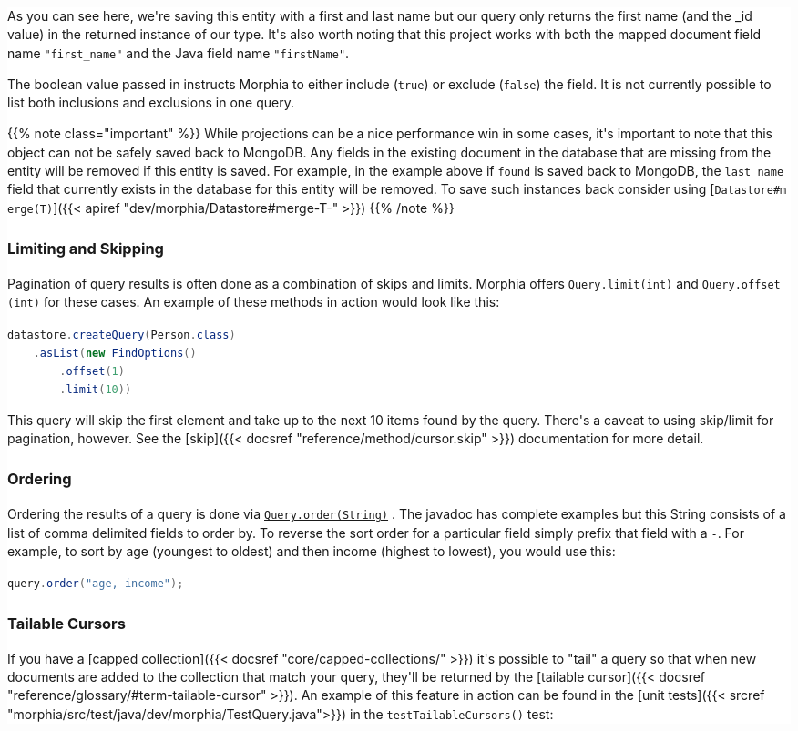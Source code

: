 As you can see here, we're saving this entity with a first and last name but our query only returns the first name (and the _id value) in
 the returned instance of our type.  It's also worth noting that this project works with both the mapped document field name
 `"first_name"` and the Java field name `"firstName"`.

 The boolean value passed in instructs Morphia to either include (`true`) or exclude (`false`) the field.  It is not currently possible to list both inclusions and exclusions in one query.

{{% note class="important" %}}
While projections can be a nice performance win in some cases, it's important to note that this object can not be safely saved back to
 MongoDB.  Any fields in the existing document in the database that are missing from the entity will be removed if this entity is
  saved. For example, in the example above if `found` is saved back to MongoDB, the `last_name` field that currently exists in the database
  for this entity will be removed.  To save such instances back consider using [`Datastore#merge(T)`]({{< apiref "dev/morphia/Datastore#merge-T-" >}})
{{% /note %}}

### Limiting and Skipping

Pagination of query results is often done as a combination of skips and limits.  Morphia offers `Query.limit(int)` and `Query.offset(int)`
for these cases.  An example of these methods in action would look like this:

```java
datastore.createQuery(Person.class)
    .asList(new FindOptions()
	    .offset(1)
	    .limit(10))
```

This query will skip the first element and take up to the next 10 items found by the query.  There's a caveat to using skip/limit for
pagination, however.  See the [skip]({{< docsref "reference/method/cursor.skip" >}}) documentation for more detail.

### Ordering

Ordering the results of a query is done via [`Query.order(String)`](/javadoc/dev/morphia/query/Query.html#order-java.lang.String-)
.  The javadoc has complete examples but this String consists of a list of comma delimited fields to order by.  To reverse the sort order
 for a particular field simply prefix that field with a `-`.  For example, to sort by age (youngest to oldest) and then income (highest
 to lowest), you would use this:

```java
query.order("age,-income");
```

### Tailable Cursors

If you have a [capped collection]({{< docsref "core/capped-collections/" >}}) it's possible to "tail" a query so that when new documents
are added to the collection that match your query, they'll be returned by the [tailable cursor]({{< docsref
"reference/glossary/#term-tailable-cursor" >}}).  An example of this feature in action can be found in the [unit tests]({{< srcref
"morphia/src/test/java/dev/morphia/TestQuery.java">}}) in the `testTailableCursors()` test:
